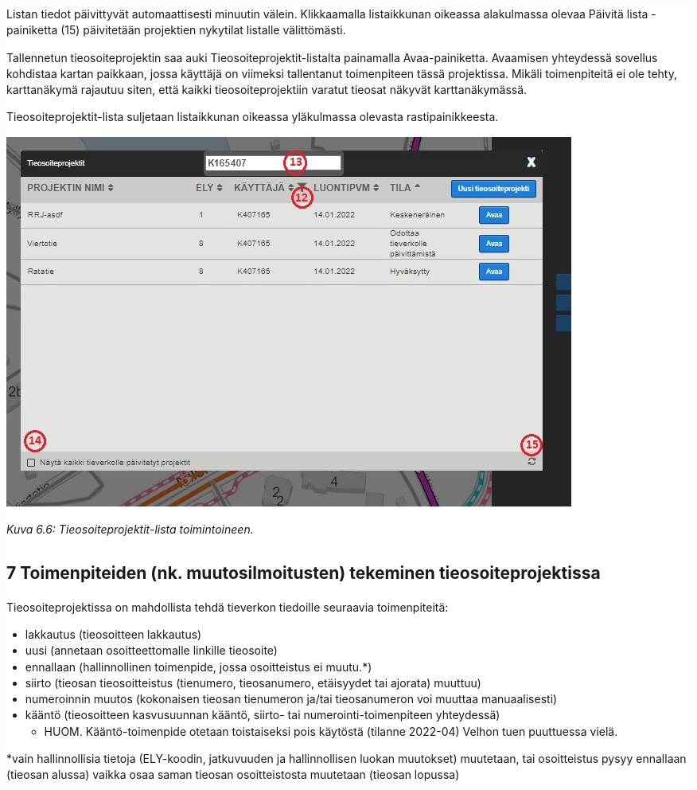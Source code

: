 Listan tiedot päivittyvät automaattisesti minuutin välein. Klikkaamalla listaikkunan oikeassa alakulmassa olevaa Päivitä lista -painiketta (15) päivitetään projektien nykytilat listalle välittömästi.

Tallennetun tieosoiteprojektin saa auki Tieosoiteprojektit-listalta painamalla Avaa-painiketta.  Avaamisen yhteydessä sovellus kohdistaa kartan paikkaan, jossa käyttäjä on viimeksi tallentanut toimenpiteen tässä projektissa. Mikäli toimenpiteitä ei ole tehty, karttanäkymä rajautuu siten, että kaikki tieosoiteprojektiin varatut tieosat näkyvät karttanäkymässä.

Tieosoiteprojektit-lista suljetaan listaikkunan oikeassa yläkulmassa olevasta rastipainikkeesta.

![Tieosoiteprojektit -lista toimintoineen](k26.jpg)

_Kuva 6.6: Tieosoiteprojektit-lista toimintoineen._

7 Toimenpiteiden (nk. muutosilmoitusten) tekeminen tieosoiteprojektissa
--------------------------

Tieosoiteprojektissa on mahdollista tehdä tieverkon tiedoille seuraavia toimenpiteitä:

- lakkautus (tieosoitteen lakkautus) 
- uusi (annetaan osoitteettomalle linkille tieosoite) 
- ennallaan (hallinnollinen toimenpide, jossa osoitteistus ei muutu.*)
- siirto (tieosan tieosoitteistus (tienumero, tieosanumero, etäisyydet tai ajorata) muuttuu)
- numeroinnin muutos (kokonaisen tieosan tienumeron ja/tai tieosanumeron voi muuttaa manuaalisesti) 
- kääntö (tieosoitteen kasvusuunnan kääntö, siirto- tai numerointi-toimenpiteen yhteydessä)
  - HUOM. Kääntö-toimenpide otetaan toistaiseksi pois käytöstä (tilanne 2022-04) Velhon tuen puuttuessa vielä.


*vain hallinnollisia tietoja (ELY-koodin, jatkuvuuden ja hallinnollisen luokan muutokset) muutetaan, tai osoitteistus pysyy ennallaan (tieosan alussa) vaikka osaa saman tieosan osoitteistosta muutetaan (tieosan lopussa)
